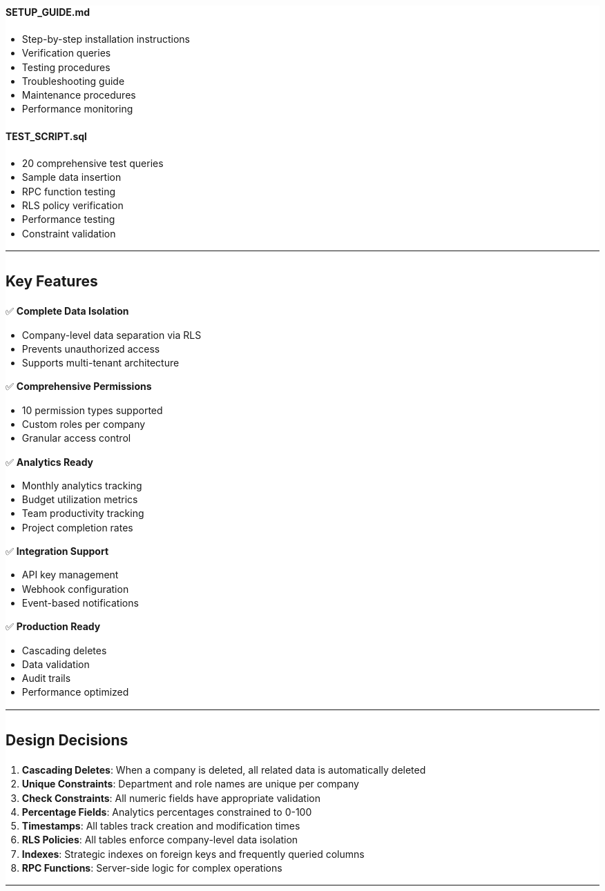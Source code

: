 #### SETUP_GUIDE.md
- Step-by-step installation instructions
- Verification queries
- Testing procedures
- Troubleshooting guide
- Maintenance procedures
- Performance monitoring

#### TEST_SCRIPT.sql
- 20 comprehensive test queries
- Sample data insertion
- RPC function testing
- RLS policy verification
- Performance testing
- Constraint validation

---

## Key Features

✅ **Complete Data Isolation**
- Company-level data separation via RLS
- Prevents unauthorized access
- Supports multi-tenant architecture

✅ **Comprehensive Permissions**
- 10 permission types supported
- Custom roles per company
- Granular access control

✅ **Analytics Ready**
- Monthly analytics tracking
- Budget utilization metrics
- Team productivity tracking
- Project completion rates

✅ **Integration Support**
- API key management
- Webhook configuration
- Event-based notifications

✅ **Production Ready**
- Cascading deletes
- Data validation
- Audit trails
- Performance optimized

---

## Design Decisions

1. **Cascading Deletes**: When a company is deleted, all related data is automatically deleted
2. **Unique Constraints**: Department and role names are unique per company
3. **Check Constraints**: All numeric fields have appropriate validation
4. **Percentage Fields**: Analytics percentages constrained to 0-100
5. **Timestamps**: All tables track creation and modification times
6. **RLS Policies**: All tables enforce company-level data isolation
7. **Indexes**: Strategic indexes on foreign keys and frequently queried columns
8. **RPC Functions**: Server-side logic for complex operations

---
